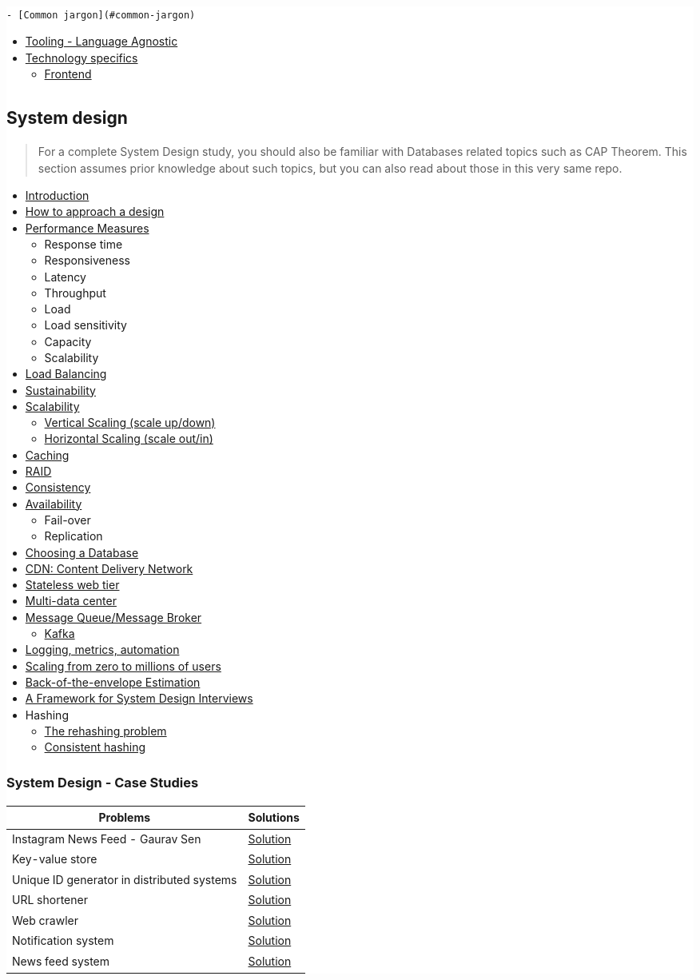     - [Common jargon](#common-jargon)
  - [Tooling - Language Agnostic](#tooling---language-agnostic)
  - [Technology specifics](#technology-specifics)
    - [Frontend](#frontend)


## System design

> For a complete System Design study, you should also be familiar with Databases related topics such as CAP Theorem. This section assumes prior knowledge about such topics, but you can also read about those in this very same repo.

- [Introduction](./legacy/system-design/README.md)
- [How to approach a design](./legacy/system-design/how-to)
- [Performance Measures](./legacy/system-design/performance-measures)
  - Response time
  - Responsiveness
  - Latency
  - Throughput
  - Load
  - Load sensitivity
  - Capacity
  - Scalability
- [Load Balancing](./legacy/system-design/load-balancing)
- [Sustainability](./legacy/system-design/sustainability)
- [Scalability](./legacy/system-design/scalability)
  - [Vertical Scaling (scale up/down)](./legacy/system-design/scalability/vertical-scaling)
  - [Horizontal Scaling (scale out/in)](./legacy/system-design/scalability/horizontal-scaling)
- [Caching](./legacy/system-design/caching)
- [RAID](./legacy/system-design/raid)
- [Consistency](./legacy/system-design/consistency)
- [Availability](./legacy/system-design/availability)
  - Fail-over
  - Replication
- [Choosing a Database](./legacy/system-design/choosing-database)
- [CDN: Content Delivery Network](./legacy/system-design/cdn)
- [Stateless web tier](./legacy/system-design/stateless-web-tier)
- [Multi-data center](./legacy/system-design/multi-data-center)
- [Message Queue/Message Broker](./legacy/system-design/message-queue)
  - [Kafka](./legacy/system-design/message-queue/kafka)
- [Logging, metrics, automation](./legacy/system-design/logging-metrics-automation)
- [Scaling from zero to millions of users](./legacy/system-design/from-zero-to-millions)
- [Back-of-the-envelope Estimation](./legacy/system-design/estimation)
- [A Framework for System Design Interviews](./legacy/system-design/interview-framework)
- Hashing
  - [The rehashing problem](./legacy/system-design/hashing/rehashing-problem)
  - [Consistent hashing](./legacy/system-design/hashing/consistent-hashing)

### System Design - Case Studies

| Problems                                   | Solutions                                                   |
|--------------------------------------------|-------------------------------------------------------------|
| Instagram News Feed - Gaurav Sen           | [Solution](https://www.youtube.com/watch?v=fMZMm_0ZhK4)     |
| Key-value store                            | [Solution](./legacy/system-design/case-studies/keyvalue-store)       |
| Unique ID generator in distributed systems | [Solution](./legacy/system-design/case-studies/uniqueid-generator)   |
| URL shortener                              | [Solution](./legacy/system-design/case-studies/url-shortener)        |
| Web crawler                                | [Solution](./legacy/system-design/case-studies/web-crawler)          |
| Notification system                        | [Solution](./legacy/system-design/case-studies/notification-systevm) |
| News feed system                           | [Solution](./legacy/system-design/case-studies/news-feed)            |